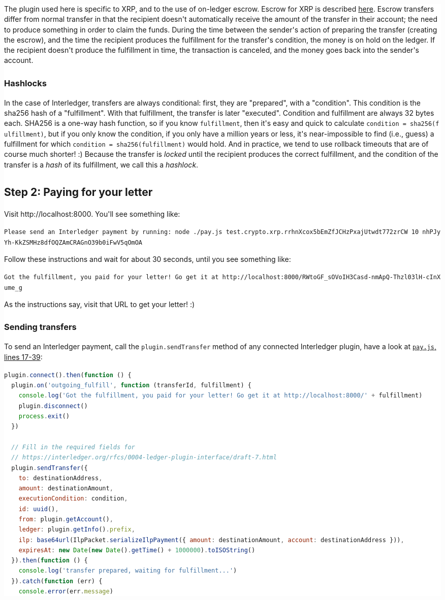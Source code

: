 The plugin used here is specific to XRP, and to the use of on-ledger escrow. Escrow for XRP is described [here](https://ripple.com/build/rippleapi/#transaction-types). Escrow transfers differ from normal transfer in that the recipient doesn't automatically receive the amount of the transfer in their account; the need to produce something in order to claim the funds. During the time between the sender's action of preparing the transfer (creating the escrow), and the time the recipient produces the fulfillment for the transfer's condition, the money is on hold on the ledger. If the recipient doesn't produce the fulfillment in time, the transaction is canceled, and the money goes back into the sender's account.

### Hashlocks
In the case of Interledger, transfers are always conditional: first, they are "prepared", with a "condition". This condition is the sha256 hash of a "fulfillment". With that fulfillment, the transfer is later "executed". Condition and fulfillment are always 32 bytes each.
SHA256 is a one-way hash function, so if you know `fulfillment`, then it's easy and quick to calculate `condition = sha256(fulfillment)`, but if you only know the condition, if you only have a million years or less, it's near-impossible to find (i.e., guess) a fulfillment for which `condition = sha256(fulfillment)` would hold. And in practice, we tend to use rollback timeouts that are of course much shorter! :) Because the transfer is *locked* until the recipient produces the correct fulfillment, and the condition of the transfer is a *hash* of its fulfillment, we call this a *hashlock*.

## Step 2: Paying for your letter
Visit http://localhost:8000. You'll see something like:
```txt
Please send an Interledger payment by running: node ./pay.js test.crypto.xrp.rrhnXcox5bEmZfJCHzPxajUtwdt772zrCW 10 nhPJyYh-KkZSMHz8dfOQZAmCRAGnO39b0iFwV5qOmOA
```

Follow these instructions and wait for about 30 seconds, until you see something like:
```txt
Got the fulfillment, you paid for your letter! Go get it at http://localhost:8000/RWtoGF_sOVoIH3Casd-nmApQ-Thzl03lH-cInXume_g
```

As the instructions say, visit that URL to get your letter! :)

### Sending transfers

To send an Interledger payment, call the `plugin.sendTransfer` method of any connected Interledger plugin, have a look at [`pay.js`, lines 17-39](https://github.com/interledger/tutorials/blob/master/pay.js#L17-L39):
```js
plugin.connect().then(function () {
  plugin.on('outgoing_fulfill', function (transferId, fulfillment) {
    console.log('Got the fulfillment, you paid for your letter! Go get it at http://localhost:8000/' + fulfillment)
    plugin.disconnect()
    process.exit()
  })

  // Fill in the required fields for
  // https://interledger.org/rfcs/0004-ledger-plugin-interface/draft-7.html
  plugin.sendTransfer({
    to: destinationAddress,
    amount: destinationAmount,
    executionCondition: condition,
    id: uuid(),
    from: plugin.getAccount(),
    ledger: plugin.getInfo().prefix,
    ilp: base64url(IlpPacket.serializeIlpPayment({ amount: destinationAmount, account: destinationAddress })),
    expiresAt: new Date(new Date().getTime() + 1000000).toISOString()
  }).then(function () {
    console.log('transfer prepared, waiting for fulfillment...')
  }).catch(function (err) {
    console.error(err.message)
```